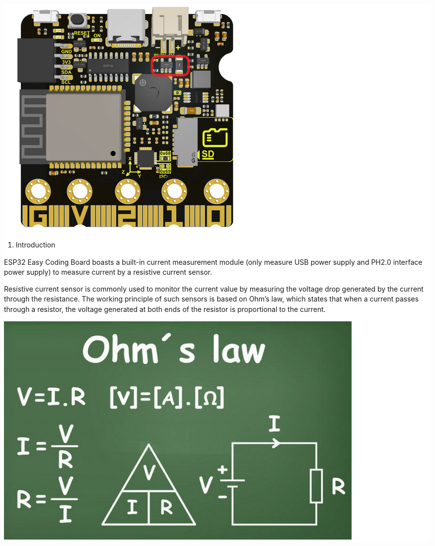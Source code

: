 ![img](img/164.png)



1. Introduction

ESP32 Easy Coding Board boasts a built-in current measurement module (only measure USB power supply and PH2.0 interface power supply) to  measure current by a resistive current sensor.

Resistive current sensor is commonly used to monitor the current value by measuring the voltage drop generated by the current through the resistance. The working principle of such sensors is based on Ohm’s  law, which states that when a current passes through a resistor, the voltage generated at both ends of the resistor is proportional to the current.

![img](img/165.png)
